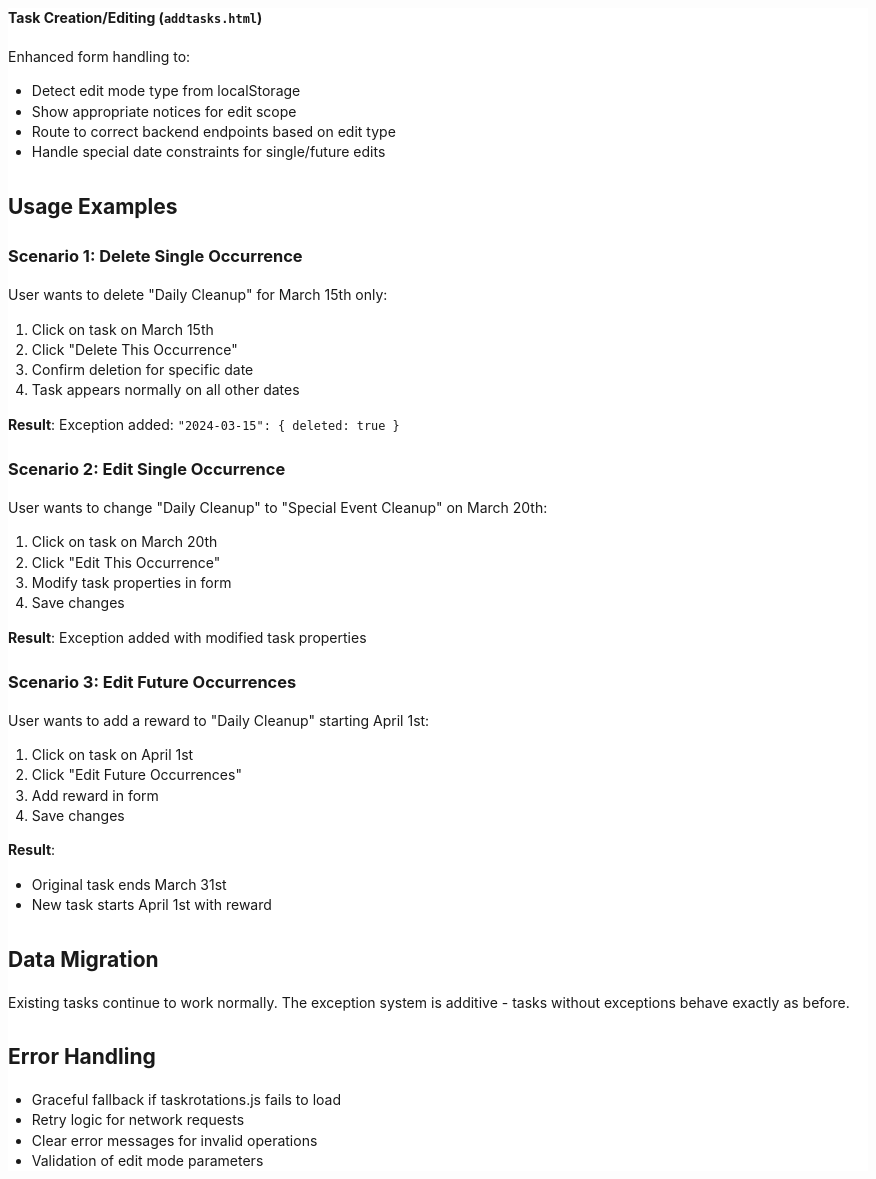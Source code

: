 #### Task Creation/Editing (`addtasks.html`)

Enhanced form handling to:
- Detect edit mode type from localStorage
- Show appropriate notices for edit scope
- Route to correct backend endpoints based on edit type
- Handle special date constraints for single/future edits

## Usage Examples

### Scenario 1: Delete Single Occurrence

User wants to delete "Daily Cleanup" for March 15th only:

1. Click on task on March 15th
2. Click "Delete This Occurrence"
3. Confirm deletion for specific date
4. Task appears normally on all other dates

**Result**: Exception added: `"2024-03-15": { deleted: true }`

### Scenario 2: Edit Single Occurrence

User wants to change "Daily Cleanup" to "Special Event Cleanup" on March 20th:

1. Click on task on March 20th
2. Click "Edit This Occurrence"
3. Modify task properties in form
4. Save changes

**Result**: Exception added with modified task properties

### Scenario 3: Edit Future Occurrences

User wants to add a reward to "Daily Cleanup" starting April 1st:

1. Click on task on April 1st
2. Click "Edit Future Occurrences"
3. Add reward in form
4. Save changes

**Result**: 
- Original task ends March 31st
- New task starts April 1st with reward

## Data Migration

Existing tasks continue to work normally. The exception system is additive - tasks without exceptions behave exactly as before.

## Error Handling

- Graceful fallback if taskrotations.js fails to load
- Retry logic for network requests
- Clear error messages for invalid operations
- Validation of edit mode parameters
